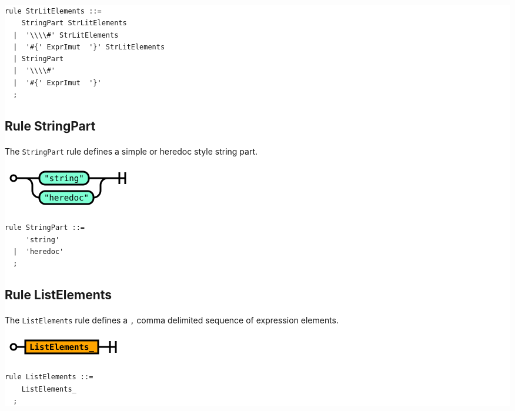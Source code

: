 ```ebnf
rule StrLitElements ::=
    StringPart StrLitElements 
  |  '\\\\#' StrLitElements 
  |  '#{' ExprImut  '}' StrLitElements 
  | StringPart 
  |  '\\\\#' 
  |  '#{' ExprImut  '}' 
  ;

```



## Rule StringPart

The `StringPart` rule defines a simple or heredoc style string part.



<img src="./svg/stringpart.svg" alt="StringPart" width="215" height="75"/>

```ebnf
rule StringPart ::=
     'string' 
  |  'heredoc' 
  ;

```



## Rule ListElements

The `ListElements` rule defines a `,` comma delimited sequence of expression elements.



<img src="./svg/listelements.svg" alt="ListElements" width="199" height="42"/>

```ebnf
rule ListElements ::=
    ListElements_ 
  ;

```
